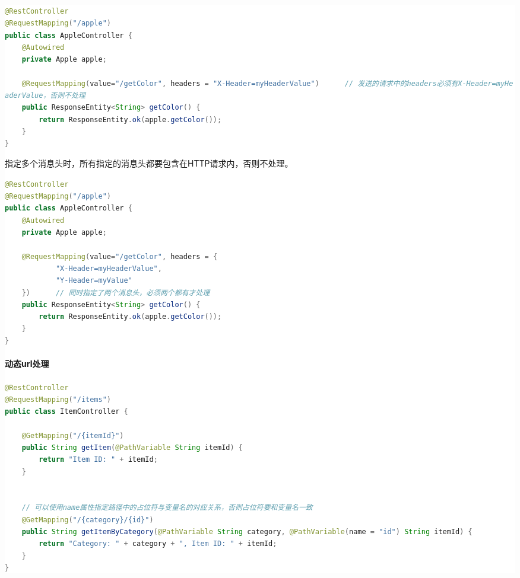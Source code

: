 ```java
@RestController
@RequestMapping("/apple")
public class AppleController {
    @Autowired
    private Apple apple;

    @RequestMapping(value="/getColor", headers = "X-Header=myHeaderValue")      // 发送的请求中的headers必须有X-Header=myHeaderValue，否则不处理
    public ResponseEntity<String> getColor() {
        return ResponseEntity.ok(apple.getColor());
    }
}
```

指定多个消息头时，所有指定的消息头都要包含在HTTP请求内，否则不处理。

```java
@RestController
@RequestMapping("/apple")
public class AppleController {
    @Autowired
    private Apple apple;

    @RequestMapping(value="/getColor", headers = {
            "X-Header=myHeaderValue",
            "Y-Header=myValue"
    })      // 同时指定了两个消息头，必须两个都有才处理
    public ResponseEntity<String> getColor() {
        return ResponseEntity.ok(apple.getColor());
    }
}
```

#### 动态url处理

```java
@RestController
@RequestMapping("/items")
public class ItemController {

    @GetMapping("/{itemId}")
    public String getItem(@PathVariable String itemId) {       
        return "Item ID: " + itemId;
    }


    // 可以使用name属性指定路径中的占位符与变量名的对应关系，否则占位符要和变量名一致
    @GetMapping("/{category}/{id}")
    public String getItemByCategory(@PathVariable String category, @PathVariable(name = "id") String itemId) {
        return "Category: " + category + ", Item ID: " + itemId;
    }
}
```

